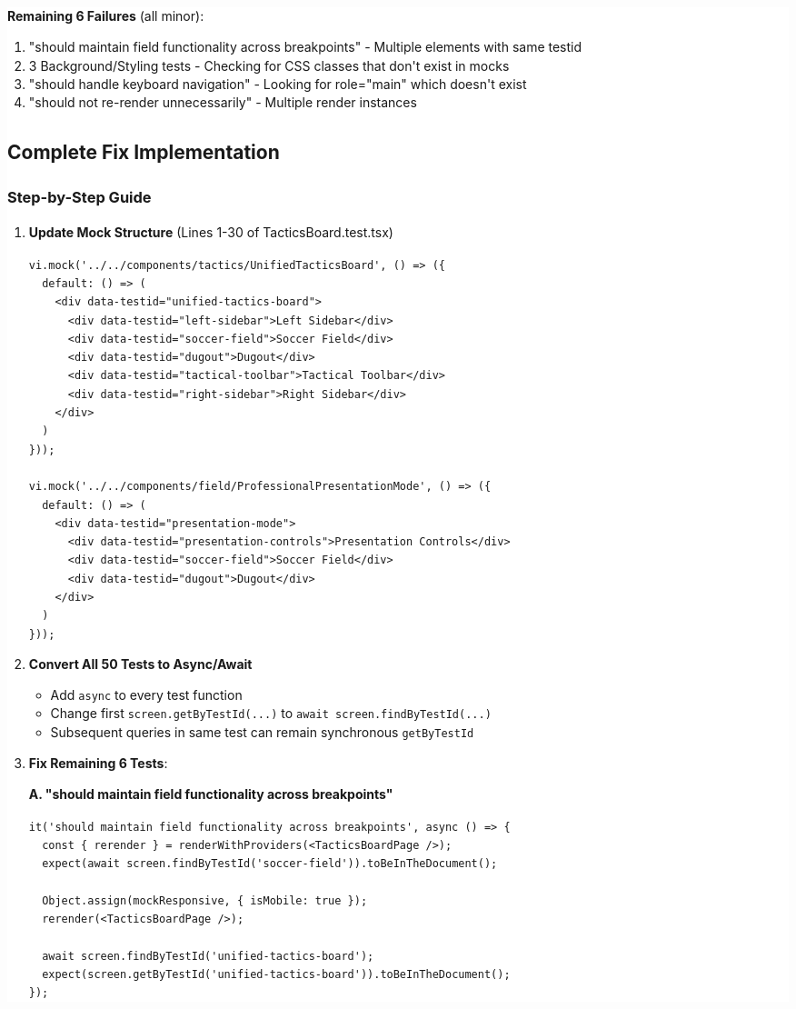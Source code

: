 **Remaining 6 Failures** (all minor):
1. "should maintain field functionality across breakpoints" - Multiple elements with same testid
2. 3 Background/Styling tests - Checking for CSS classes that don't exist in mocks
3. "should handle keyboard navigation" - Looking for role="main" which doesn't exist
4. "should not re-render unnecessarily" - Multiple render instances

## Complete Fix Implementation

### Step-by-Step Guide

1. **Update Mock Structure** (Lines 1-30 of TacticsBoard.test.tsx)
   ```tsx
   vi.mock('../../components/tactics/UnifiedTacticsBoard', () => ({
     default: () => (
       <div data-testid="unified-tactics-board">
         <div data-testid="left-sidebar">Left Sidebar</div>
         <div data-testid="soccer-field">Soccer Field</div>
         <div data-testid="dugout">Dugout</div>
         <div data-testid="tactical-toolbar">Tactical Toolbar</div>
         <div data-testid="right-sidebar">Right Sidebar</div>
       </div>
     )
   }));
   
   vi.mock('../../components/field/ProfessionalPresentationMode', () => ({
     default: () => (
       <div data-testid="presentation-mode">
         <div data-testid="presentation-controls">Presentation Controls</div>
         <div data-testid="soccer-field">Soccer Field</div>
         <div data-testid="dugout">Dugout</div>
       </div>
     )
   }));
   ```

2. **Convert All 50 Tests to Async/Await**
   - Add `async` to every test function
   - Change first `screen.getByTestId(...)` to `await screen.findByTestId(...)`
   - Subsequent queries in same test can remain synchronous `getByTestId`

3. **Fix Remaining 6 Tests**:
   
   **A. "should maintain field functionality across breakpoints"**
   ```tsx
   it('should maintain field functionality across breakpoints', async () => {
     const { rerender } = renderWithProviders(<TacticsBoardPage />);
     expect(await screen.findByTestId('soccer-field')).toBeInTheDocument();
     
     Object.assign(mockResponsive, { isMobile: true });
     rerender(<TacticsBoardPage />);
     
     await screen.findByTestId('unified-tactics-board');
     expect(screen.getByTestId('unified-tactics-board')).toBeInTheDocument();
   });
   ```
   